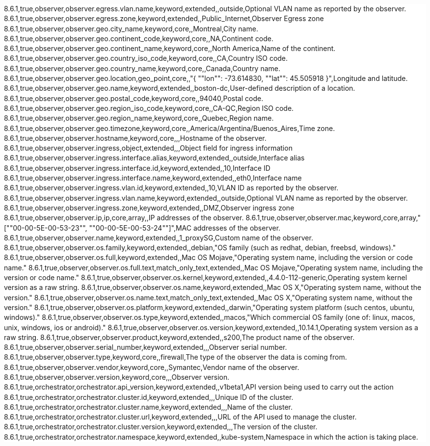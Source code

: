 8.6.1,true,observer,observer.egress.vlan.name,keyword,extended,,outside,Optional VLAN name as reported by the observer.
8.6.1,true,observer,observer.egress.zone,keyword,extended,,Public_Internet,Observer Egress zone
8.6.1,true,observer,observer.geo.city_name,keyword,core,,Montreal,City name.
8.6.1,true,observer,observer.geo.continent_code,keyword,core,,NA,Continent code.
8.6.1,true,observer,observer.geo.continent_name,keyword,core,,North America,Name of the continent.
8.6.1,true,observer,observer.geo.country_iso_code,keyword,core,,CA,Country ISO code.
8.6.1,true,observer,observer.geo.country_name,keyword,core,,Canada,Country name.
8.6.1,true,observer,observer.geo.location,geo_point,core,,"{ ""lon"": -73.614830, ""lat"": 45.505918 }",Longitude and latitude.
8.6.1,true,observer,observer.geo.name,keyword,extended,,boston-dc,User-defined description of a location.
8.6.1,true,observer,observer.geo.postal_code,keyword,core,,94040,Postal code.
8.6.1,true,observer,observer.geo.region_iso_code,keyword,core,,CA-QC,Region ISO code.
8.6.1,true,observer,observer.geo.region_name,keyword,core,,Quebec,Region name.
8.6.1,true,observer,observer.geo.timezone,keyword,core,,America/Argentina/Buenos_Aires,Time zone.
8.6.1,true,observer,observer.hostname,keyword,core,,,Hostname of the observer.
8.6.1,true,observer,observer.ingress,object,extended,,,Object field for ingress information
8.6.1,true,observer,observer.ingress.interface.alias,keyword,extended,,outside,Interface alias
8.6.1,true,observer,observer.ingress.interface.id,keyword,extended,,10,Interface ID
8.6.1,true,observer,observer.ingress.interface.name,keyword,extended,,eth0,Interface name
8.6.1,true,observer,observer.ingress.vlan.id,keyword,extended,,10,VLAN ID as reported by the observer.
8.6.1,true,observer,observer.ingress.vlan.name,keyword,extended,,outside,Optional VLAN name as reported by the observer.
8.6.1,true,observer,observer.ingress.zone,keyword,extended,,DMZ,Observer ingress zone
8.6.1,true,observer,observer.ip,ip,core,array,,IP addresses of the observer.
8.6.1,true,observer,observer.mac,keyword,core,array,"[""00-00-5E-00-53-23"", ""00-00-5E-00-53-24""]",MAC addresses of the observer.
8.6.1,true,observer,observer.name,keyword,extended,,1_proxySG,Custom name of the observer.
8.6.1,true,observer,observer.os.family,keyword,extended,,debian,"OS family (such as redhat, debian, freebsd, windows)."
8.6.1,true,observer,observer.os.full,keyword,extended,,Mac OS Mojave,"Operating system name, including the version or code name."
8.6.1,true,observer,observer.os.full.text,match_only_text,extended,,Mac OS Mojave,"Operating system name, including the version or code name."
8.6.1,true,observer,observer.os.kernel,keyword,extended,,4.4.0-112-generic,Operating system kernel version as a raw string.
8.6.1,true,observer,observer.os.name,keyword,extended,,Mac OS X,"Operating system name, without the version."
8.6.1,true,observer,observer.os.name.text,match_only_text,extended,,Mac OS X,"Operating system name, without the version."
8.6.1,true,observer,observer.os.platform,keyword,extended,,darwin,"Operating system platform (such centos, ubuntu, windows)."
8.6.1,true,observer,observer.os.type,keyword,extended,,macos,"Which commercial OS family (one of: linux, macos, unix, windows, ios or android)."
8.6.1,true,observer,observer.os.version,keyword,extended,,10.14.1,Operating system version as a raw string.
8.6.1,true,observer,observer.product,keyword,extended,,s200,The product name of the observer.
8.6.1,true,observer,observer.serial_number,keyword,extended,,,Observer serial number.
8.6.1,true,observer,observer.type,keyword,core,,firewall,The type of the observer the data is coming from.
8.6.1,true,observer,observer.vendor,keyword,core,,Symantec,Vendor name of the observer.
8.6.1,true,observer,observer.version,keyword,core,,,Observer version.
8.6.1,true,orchestrator,orchestrator.api_version,keyword,extended,,v1beta1,API version being used to carry out the action
8.6.1,true,orchestrator,orchestrator.cluster.id,keyword,extended,,,Unique ID of the cluster.
8.6.1,true,orchestrator,orchestrator.cluster.name,keyword,extended,,,Name of the cluster.
8.6.1,true,orchestrator,orchestrator.cluster.url,keyword,extended,,,URL of the API used to manage the cluster.
8.6.1,true,orchestrator,orchestrator.cluster.version,keyword,extended,,,The version of the cluster.
8.6.1,true,orchestrator,orchestrator.namespace,keyword,extended,,kube-system,Namespace in which the action is taking place.
